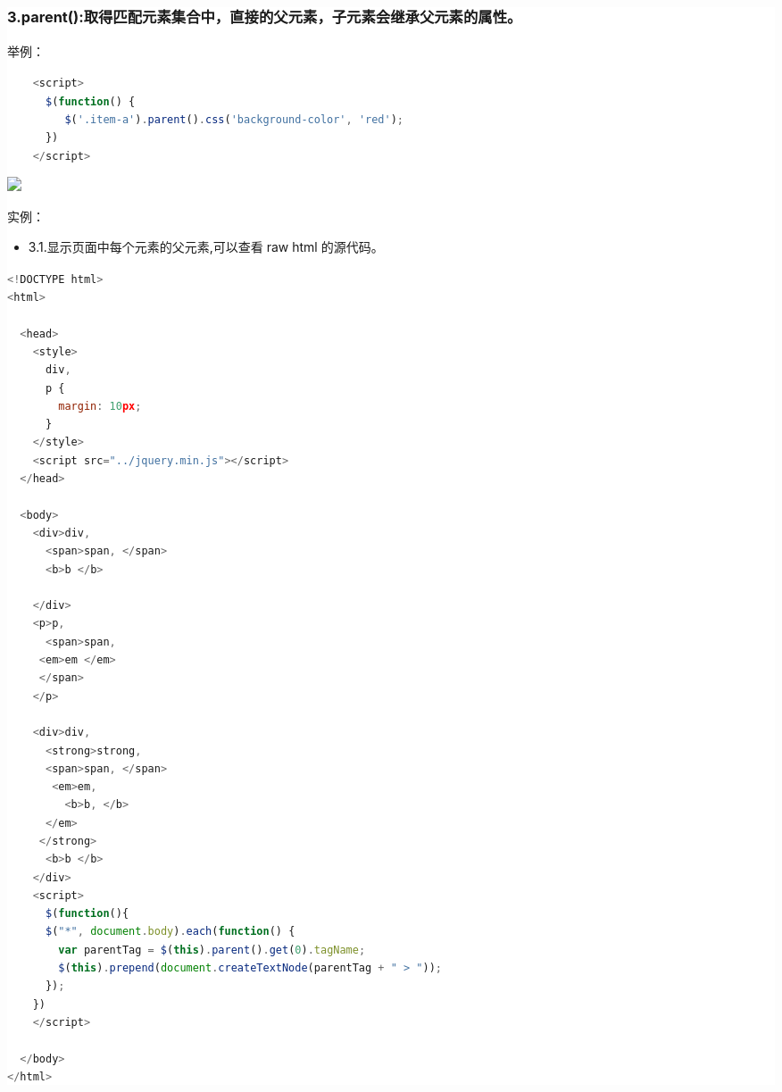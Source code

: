### 3.parent():取得匹配元素集合中，直接的父元素，子元素会继承父元素的属性。

举例：

```javascript
    <script>
      $(function() {
         $('.item-a').parent().css('background-color', 'red');
      })
    </script>
```
![ ](http://images.cnblogs.com/cnblogs_com/cliy-10/1238457/o_7.png)

实例：

* 3.1.显示页面中每个元素的父元素,可以查看 raw html 的源代码。

```javascript
<!DOCTYPE html>
<html>

  <head>
    <style>
      div,
      p {
        margin: 10px;
      }
    </style>
    <script src="../jquery.min.js"></script>
  </head>

  <body>
    <div>div,
      <span>span, </span>
      <b>b </b>

    </div>
    <p>p,
      <span>span,
     <em>em </em>
     </span>
    </p>

    <div>div,
      <strong>strong,
      <span>span, </span>
       <em>em,
         <b>b, </b>
      </em>
     </strong>
      <b>b </b>
    </div>
    <script>
      $(function(){
      $("*", document.body).each(function() {
        var parentTag = $(this).parent().get(0).tagName;
        $(this).prepend(document.createTextNode(parentTag + " > "));
      });
    })
    </script>

  </body>
</html>

```